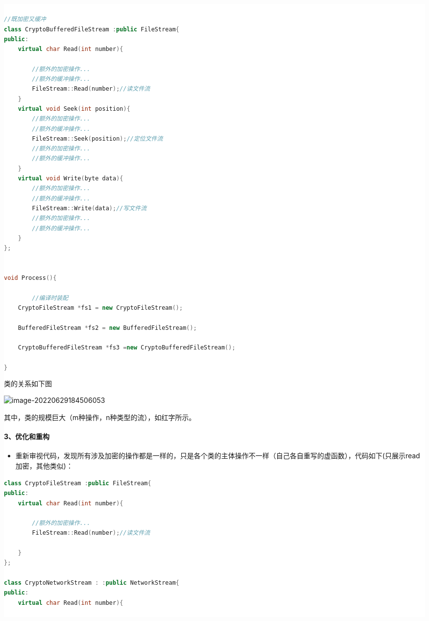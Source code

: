 ```c++

//既加密又缓冲
class CryptoBufferedFileStream :public FileStream{
public:
    virtual char Read(int number){
        
        //额外的加密操作...
        //额外的缓冲操作...
        FileStream::Read(number);//读文件流
    }
    virtual void Seek(int position){
        //额外的加密操作...
        //额外的缓冲操作...
        FileStream::Seek(position);//定位文件流
        //额外的加密操作...
        //额外的缓冲操作...
    }
    virtual void Write(byte data){
        //额外的加密操作...
        //额外的缓冲操作...
        FileStream::Write(data);//写文件流
        //额外的加密操作...
        //额外的缓冲操作...
    }
};


void Process(){

        //编译时装配
    CryptoFileStream *fs1 = new CryptoFileStream();

    BufferedFileStream *fs2 = new BufferedFileStream();

    CryptoBufferedFileStream *fs3 =new CryptoBufferedFileStream();

}
```

类的关系如下图

![image-20220629184506053](C:\Users\mcw\AppData\Roaming\Typora\typora-user-images\image-20220629184506053.png)

其中，类的规模巨大（m种操作，n种类型的流），如红字所示。



#### 3、优化和重构

- 重新审视代码，发现所有涉及加密的操作都是一样的，只是各个类的主体操作不一样（自己各自重写的虚函数），代码如下(只展示read加密，其他类似)：

```c++
class CryptoFileStream :public FileStream{
public:
    virtual char Read(int number){
       
        //额外的加密操作...
        FileStream::Read(number);//读文件流
        
    }
};

class CryptoNetworkStream : :public NetworkStream{
public:
    virtual char Read(int number){
        
```